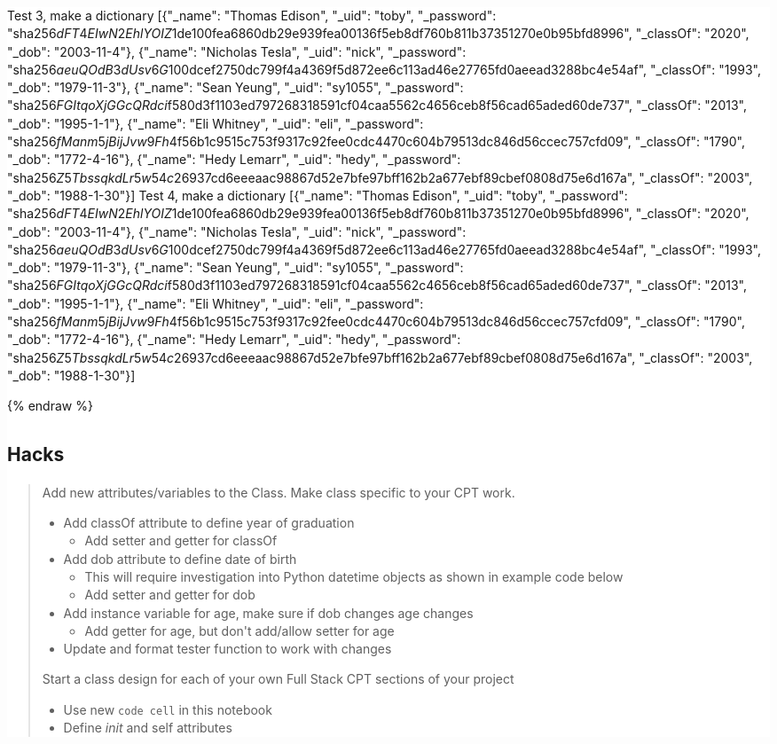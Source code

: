 Test 3, make a dictionary
[{&#34;_name&#34;: &#34;Thomas Edison&#34;, &#34;_uid&#34;: &#34;toby&#34;, &#34;_password&#34;: &#34;sha256$dFT4EIwN2EhlYOIZ$1de100fea6860db29e939fea00136f5eb8df760b811b37351270e0b95bfd8996&#34;, &#34;_classOf&#34;: &#34;2020&#34;, &#34;_dob&#34;: &#34;2003-11-4&#34;}, {&#34;_name&#34;: &#34;Nicholas Tesla&#34;, &#34;_uid&#34;: &#34;nick&#34;, &#34;_password&#34;: &#34;sha256$aeuQOdB3dUsv6G10$0dcef2750dc799f4a4369f5d872ee6c113ad46e27765fd0aeead3288bc4e54af&#34;, &#34;_classOf&#34;: &#34;1993&#34;, &#34;_dob&#34;: &#34;1979-11-3&#34;}, {&#34;_name&#34;: &#34;Sean Yeung&#34;, &#34;_uid&#34;: &#34;sy1055&#34;, &#34;_password&#34;: &#34;sha256$FGItqoXjGGcQRdci$f580d3f1103ed797268318591cf04caa5562c4656ceb8f56cad65aded60de737&#34;, &#34;_classOf&#34;: &#34;2013&#34;, &#34;_dob&#34;: &#34;1995-1-1&#34;}, {&#34;_name&#34;: &#34;Eli Whitney&#34;, &#34;_uid&#34;: &#34;eli&#34;, &#34;_password&#34;: &#34;sha256$fManm5jBijJvw9Fh$4f56b1c9515c753f9317c92fee0cdc4470c604b79513dc846d56ccec757cfd09&#34;, &#34;_classOf&#34;: &#34;1790&#34;, &#34;_dob&#34;: &#34;1772-4-16&#34;}, {&#34;_name&#34;: &#34;Hedy Lemarr&#34;, &#34;_uid&#34;: &#34;hedy&#34;, &#34;_password&#34;: &#34;sha256$Z5TbssqkdLr5w54c$26937cd6eeeaac98867d52e7bfe97bff162b2a677ebf89cbef0808d75e6d167a&#34;, &#34;_classOf&#34;: &#34;2003&#34;, &#34;_dob&#34;: &#34;1988-1-30&#34;}]
Test 4, make a dictionary
[{&#34;_name&#34;: &#34;Thomas Edison&#34;, &#34;_uid&#34;: &#34;toby&#34;, &#34;_password&#34;: &#34;sha256$dFT4EIwN2EhlYOIZ$1de100fea6860db29e939fea00136f5eb8df760b811b37351270e0b95bfd8996&#34;, &#34;_classOf&#34;: &#34;2020&#34;, &#34;_dob&#34;: &#34;2003-11-4&#34;}, {&#34;_name&#34;: &#34;Nicholas Tesla&#34;, &#34;_uid&#34;: &#34;nick&#34;, &#34;_password&#34;: &#34;sha256$aeuQOdB3dUsv6G10$0dcef2750dc799f4a4369f5d872ee6c113ad46e27765fd0aeead3288bc4e54af&#34;, &#34;_classOf&#34;: &#34;1993&#34;, &#34;_dob&#34;: &#34;1979-11-3&#34;}, {&#34;_name&#34;: &#34;Sean Yeung&#34;, &#34;_uid&#34;: &#34;sy1055&#34;, &#34;_password&#34;: &#34;sha256$FGItqoXjGGcQRdci$f580d3f1103ed797268318591cf04caa5562c4656ceb8f56cad65aded60de737&#34;, &#34;_classOf&#34;: &#34;2013&#34;, &#34;_dob&#34;: &#34;1995-1-1&#34;}, {&#34;_name&#34;: &#34;Eli Whitney&#34;, &#34;_uid&#34;: &#34;eli&#34;, &#34;_password&#34;: &#34;sha256$fManm5jBijJvw9Fh$4f56b1c9515c753f9317c92fee0cdc4470c604b79513dc846d56ccec757cfd09&#34;, &#34;_classOf&#34;: &#34;1790&#34;, &#34;_dob&#34;: &#34;1772-4-16&#34;}, {&#34;_name&#34;: &#34;Hedy Lemarr&#34;, &#34;_uid&#34;: &#34;hedy&#34;, &#34;_password&#34;: &#34;sha256$Z5TbssqkdLr5w54c$26937cd6eeeaac98867d52e7bfe97bff162b2a677ebf89cbef0808d75e6d167a&#34;, &#34;_classOf&#34;: &#34;2003&#34;, &#34;_dob&#34;: &#34;1988-1-30&#34;}]
</pre>
</div>
</div>

</div>
</div>

</div>
    {% endraw %}

<div class="cell border-box-sizing text_cell rendered"><div class="inner_cell">
<div class="text_cell_render border-box-sizing rendered_html">
<h2 id="Hacks">Hacks<a class="anchor-link" href="#Hacks"> </a></h2><blockquote><p>Add new attributes/variables to the Class.  Make class specific to your CPT work.</p>
<ul>
<li>Add classOf attribute to define year of graduation<ul>
<li>Add setter and getter for classOf</li>
</ul>
</li>
<li>Add dob attribute to define date of birth<ul>
<li>This will require investigation into Python datetime objects as shown in example code below</li>
<li>Add setter and getter for dob</li>
</ul>
</li>
<li>Add instance variable for age, make sure if dob changes age changes<ul>
<li>Add getter for age, but don't add/allow setter for age</li>
</ul>
</li>
<li>Update and format tester function to work with changes</li>
</ul>
<p>Start a class design for each of your own Full Stack CPT sections of your project</p>
<ul>
<li>Use new <code>code cell</code> in this notebook</li>
<li>Define <em>init</em> and self attributes</li>